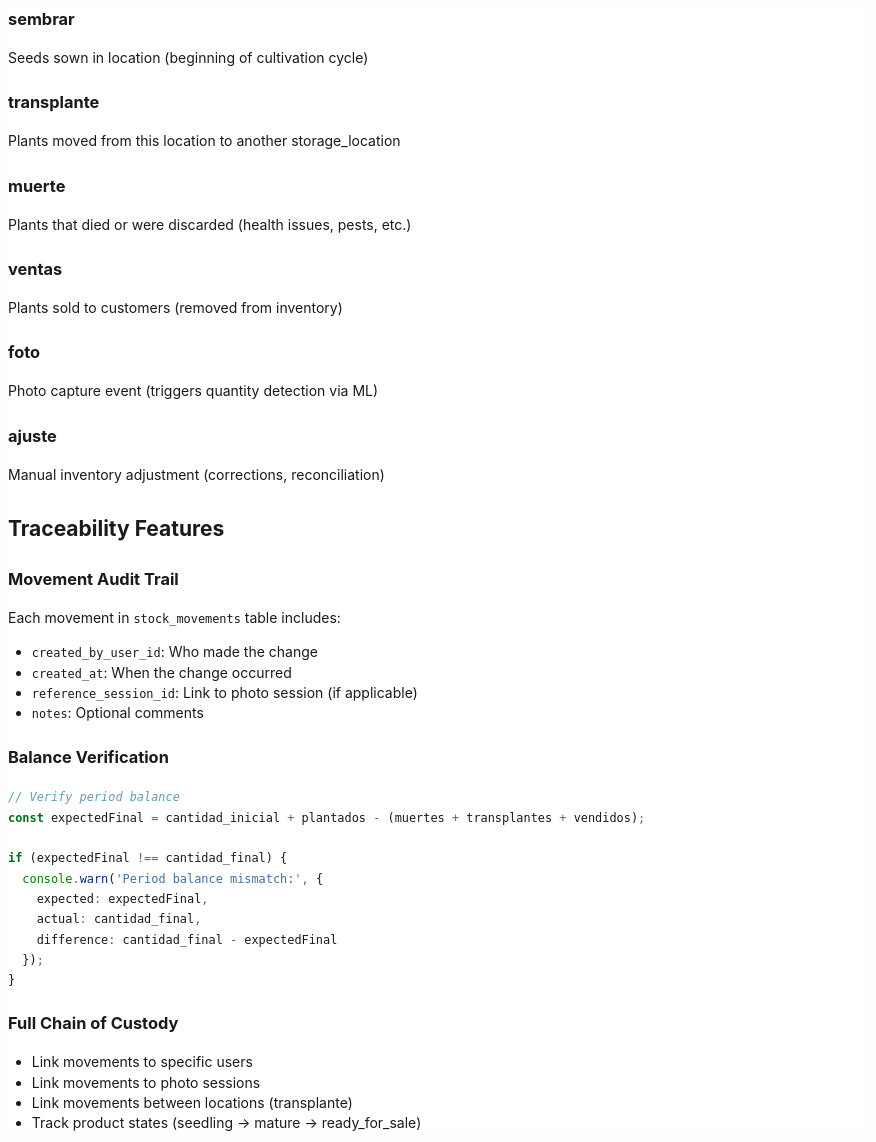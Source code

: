 ### sembrar

Seeds sown in location (beginning of cultivation cycle)

### transplante

Plants moved from this location to another storage_location

### muerte

Plants that died or were discarded (health issues, pests, etc.)

### ventas

Plants sold to customers (removed from inventory)

### foto

Photo capture event (triggers quantity detection via ML)

### ajuste

Manual inventory adjustment (corrections, reconciliation)

## Traceability Features

### Movement Audit Trail

Each movement in `stock_movements` table includes:

- `created_by_user_id`: Who made the change
- `created_at`: When the change occurred
- `reference_session_id`: Link to photo session (if applicable)
- `notes`: Optional comments

### Balance Verification

```typescript
// Verify period balance
const expectedFinal = cantidad_inicial + plantados - (muertes + transplantes + vendidos);

if (expectedFinal !== cantidad_final) {
  console.warn('Period balance mismatch:', {
    expected: expectedFinal,
    actual: cantidad_final,
    difference: cantidad_final - expectedFinal
  });
}
```

### Full Chain of Custody

- Link movements to specific users
- Link movements to photo sessions
- Link movements between locations (transplante)
- Track product states (seedling → mature → ready_for_sale)
